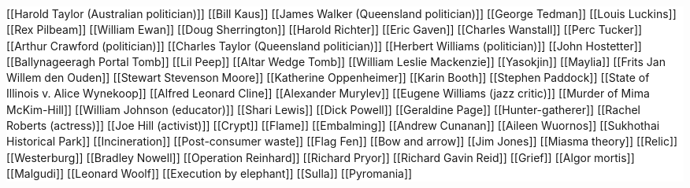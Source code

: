 [[Harold Taylor (Australian politician)]]
[[Bill Kaus]]
[[James Walker (Queensland politician)]]
[[George Tedman]]
[[Louis Luckins]]
[[Rex Pilbeam]]
[[William Ewan]]
[[Doug Sherrington]]
[[Harold Richter]]
[[Eric Gaven]]
[[Charles Wanstall]]
[[Perc Tucker]]
[[Arthur Crawford (politician)]]
[[Charles Taylor (Queensland politician)]]
[[Herbert Williams (politician)]]
[[John Hostetter]]
[[Ballynageeragh Portal Tomb]]
[[Lil Peep]]
[[Altar Wedge Tomb]]
[[William Leslie Mackenzie]]
[[Yasokjin]]
[[Maylia]]
[[Frits Jan Willem den Ouden]]
[[Stewart Stevenson Moore]]
[[Katherine Oppenheimer]]
[[Karin Booth]]
[[Stephen Paddock]]
[[State of Illinois v. Alice Wynekoop]]
[[Alfred Leonard Cline]]
[[Alexander Murylev]]
[[Eugene Williams (jazz critic)]]
[[Murder of Mima McKim-Hill]]
[[William Johnson (educator)]]
[[Shari Lewis]]
[[Dick Powell]]
[[Geraldine Page]]
[[Hunter-gatherer]]
[[Rachel Roberts (actress)]]
[[Joe Hill (activist)]]
[[Crypt]]
[[Flame]]
[[Embalming]]
[[Andrew Cunanan]]
[[Aileen Wuornos]]
[[Sukhothai Historical Park]]
[[Incineration]]
[[Post-consumer waste]]
[[Flag Fen]]
[[Bow and arrow]]
[[Jim Jones]]
[[Miasma theory]]
[[Relic]]
[[Westerburg]]
[[Bradley Nowell]]
[[Operation Reinhard]]
[[Richard Pryor]]
[[Richard Gavin Reid]]
[[Grief]]
[[Algor mortis]]
[[Malgudi]]
[[Leonard Woolf]]
[[Execution by elephant]]
[[Sulla]]
[[Pyromania]]